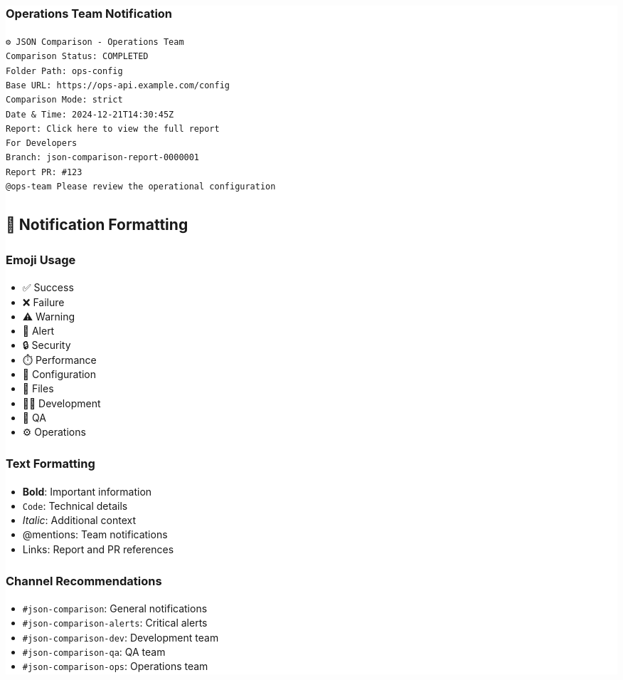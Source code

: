 ### Operations Team Notification
```
⚙️ JSON Comparison - Operations Team
Comparison Status: COMPLETED
Folder Path: ops-config
Base URL: https://ops-api.example.com/config
Comparison Mode: strict
Date & Time: 2024-12-21T14:30:45Z
Report: Click here to view the full report
For Developers
Branch: json-comparison-report-0000001
Report PR: #123
@ops-team Please review the operational configuration
```

## 🎨 Notification Formatting

### Emoji Usage
- ✅ Success
- ❌ Failure
- ⚠️ Warning
- 🚨 Alert
- 🔒 Security
- ⏱️ Performance
- 🔧 Configuration
- 📁 Files
- 👨‍💻 Development
- 🧪 QA
- ⚙️ Operations

### Text Formatting
- **Bold**: Important information
- `Code`: Technical details
- _Italic_: Additional context
- @mentions: Team notifications
- Links: Report and PR references

### Channel Recommendations
- `#json-comparison`: General notifications
- `#json-comparison-alerts`: Critical alerts
- `#json-comparison-dev`: Development team
- `#json-comparison-qa`: QA team
- `#json-comparison-ops`: Operations team

